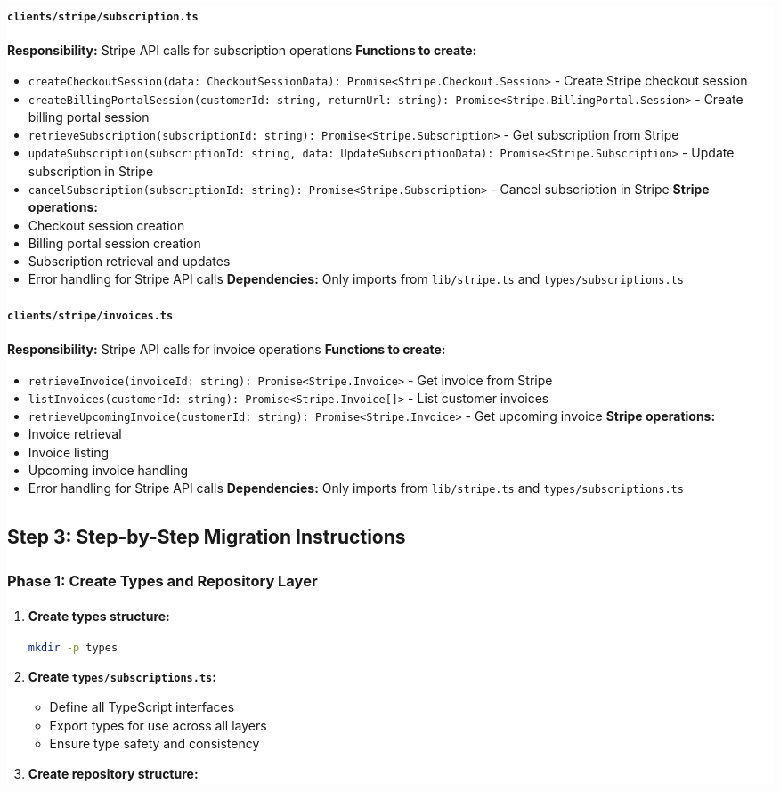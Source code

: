 #### `clients/stripe/subscription.ts`

**Responsibility:** Stripe API calls for subscription operations
**Functions to create:**

- `createCheckoutSession(data: CheckoutSessionData): Promise<Stripe.Checkout.Session>` - Create Stripe checkout session
- `createBillingPortalSession(customerId: string, returnUrl: string): Promise<Stripe.BillingPortal.Session>` - Create billing portal session
- `retrieveSubscription(subscriptionId: string): Promise<Stripe.Subscription>` - Get subscription from Stripe
- `updateSubscription(subscriptionId: string, data: UpdateSubscriptionData): Promise<Stripe.Subscription>` - Update subscription in Stripe
- `cancelSubscription(subscriptionId: string): Promise<Stripe.Subscription>` - Cancel subscription in Stripe
  **Stripe operations:**
- Checkout session creation
- Billing portal session creation
- Subscription retrieval and updates
- Error handling for Stripe API calls
  **Dependencies:** Only imports from `lib/stripe.ts` and `types/subscriptions.ts`

#### `clients/stripe/invoices.ts`

**Responsibility:** Stripe API calls for invoice operations
**Functions to create:**

- `retrieveInvoice(invoiceId: string): Promise<Stripe.Invoice>` - Get invoice from Stripe
- `listInvoices(customerId: string): Promise<Stripe.Invoice[]>` - List customer invoices
- `retrieveUpcomingInvoice(customerId: string): Promise<Stripe.Invoice>` - Get upcoming invoice
  **Stripe operations:**
- Invoice retrieval
- Invoice listing
- Upcoming invoice handling
- Error handling for Stripe API calls
  **Dependencies:** Only imports from `lib/stripe.ts` and `types/subscriptions.ts`

## Step 3: Step-by-Step Migration Instructions

### Phase 1: Create Types and Repository Layer

1. **Create types structure:**

   ```bash
   mkdir -p types
   ```

2. **Create `types/subscriptions.ts`:**

   - Define all TypeScript interfaces
   - Export types for use across all layers
   - Ensure type safety and consistency

3. **Create repository structure:**
